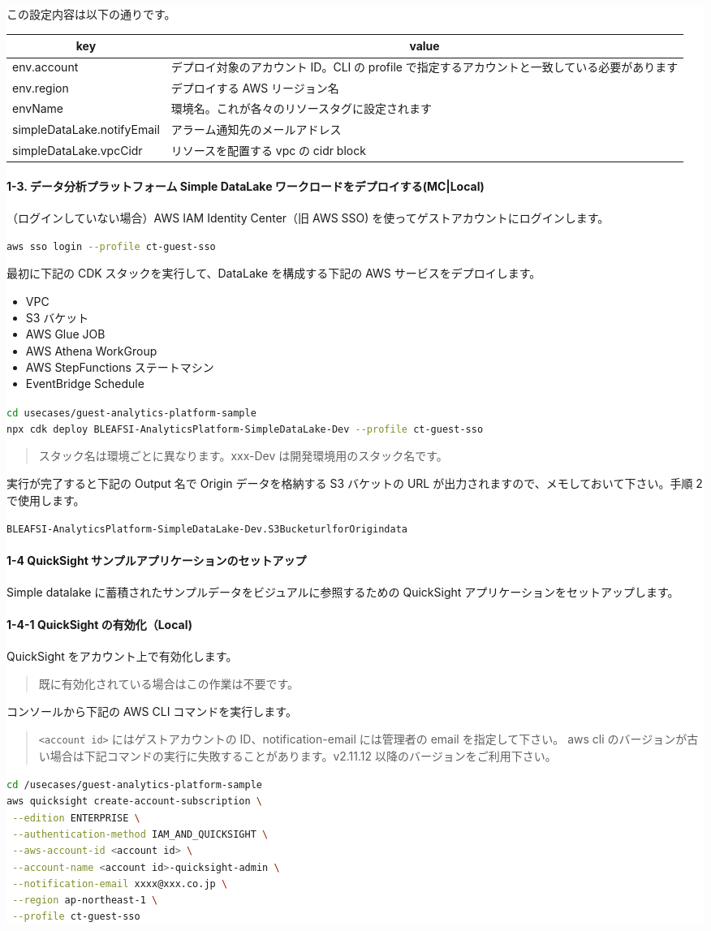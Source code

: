 この設定内容は以下の通りです。

| key                        | value                                                                                        |
| -------------------------- | -------------------------------------------------------------------------------------------- |
| env.account                | デプロイ対象のアカウント ID。CLI の profile で指定するアカウントと一致している必要があります |
| env.region                 | デプロイする AWS リージョン名                                                                |
| envName                    | 環境名。これが各々のリソースタグに設定されます                                               |
| simpleDataLake.notifyEmail | アラーム通知先のメールアドレス                                                               |
| simpleDataLake.vpcCidr     | リソースを配置する vpc の cidr block                                                         |

#### 1-3. データ分析プラットフォーム Simple DataLake ワークロードをデプロイする(MC|Local)

（ログインしていない場合）AWS IAM Identity Center（旧 AWS SSO) を使ってゲストアカウントにログインします。

```sh
aws sso login --profile ct-guest-sso
```

最初に下記の CDK スタックを実行して、DataLake を構成する下記の AWS サービスをデプロイします。

- VPC
- S3 バケット
- AWS Glue JOB
- AWS Athena WorkGroup
- AWS StepFunctions ステートマシン
- EventBridge Schedule

```sh
cd usecases/guest-analytics-platform-sample
npx cdk deploy BLEAFSI-AnalyticsPlatform-SimpleDataLake-Dev --profile ct-guest-sso
```

> スタック名は環境ごとに異なります。xxx-Dev は開発環境用のスタック名です。

実行が完了すると下記の Output 名で Origin データを格納する S3 バケットの URL が出力されますので、メモしておいて下さい。手順 2 で使用します。

`BLEAFSI-AnalyticsPlatform-SimpleDataLake-Dev.S3BucketurlforOrigindata`

#### 1-4 QuickSight サンプルアプリケーションのセットアップ

Simple datalake に蓄積されたサンプルデータをビジュアルに参照するための QuickSight アプリケーションをセットアップします。

#### 1-4-1 QuickSight の有効化（Local)

QuickSight をアカウント上で有効化します。

> 既に有効化されている場合はこの作業は不要です。

コンソールから下記の AWS CLI コマンドを実行します。

> `<account id>` にはゲストアカウントの ID、notification-email には管理者の email を指定して下さい。
> aws cli のバージョンが古い場合は下記コマンドの実行に失敗することがあります。v2.11.12 以降のバージョンをご利用下さい。

```sh
cd /usecases/guest-analytics-platform-sample
aws quicksight create-account-subscription \
 --edition ENTERPRISE \
 --authentication-method IAM_AND_QUICKSIGHT \
 --aws-account-id <account id> \
 --account-name <account id>-quicksight-admin \
 --notification-email xxxx@xxx.co.jp \
 --region ap-northeast-1 \
 --profile ct-guest-sso
```
